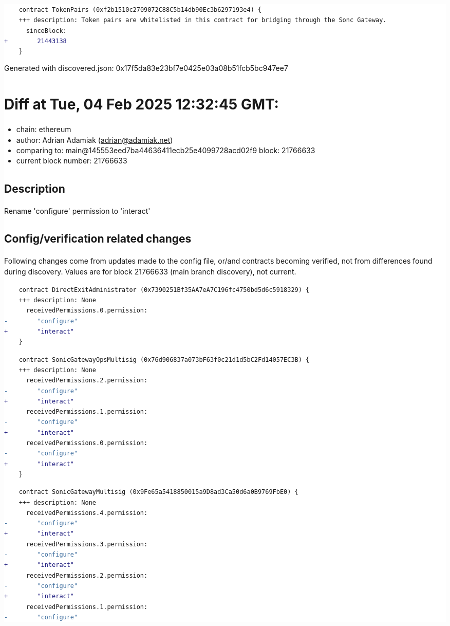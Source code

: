 ```diff
    contract TokenPairs (0xf2b1510c2709072C88C5b14db90Ec3b6297193e4) {
    +++ description: Token pairs are whitelisted in this contract for bridging through the Sonc Gateway.
      sinceBlock:
+        21443138
    }
```

Generated with discovered.json: 0x17f5da83e23bf7e0425e03a08b51fcb5bc947ee7

# Diff at Tue, 04 Feb 2025 12:32:45 GMT:

- chain: ethereum
- author: Adrian Adamiak (<adrian@adamiak.net>)
- comparing to: main@145553eed7ba44636411ecb25e4099728acd02f9 block: 21766633
- current block number: 21766633

## Description

Rename 'configure' permission to 'interact'

## Config/verification related changes

Following changes come from updates made to the config file,
or/and contracts becoming verified, not from differences found during
discovery. Values are for block 21766633 (main branch discovery), not current.

```diff
    contract DirectExitAdministrator (0x7390251Bf35AA7eA7C196fc4750bd5d6c5918329) {
    +++ description: None
      receivedPermissions.0.permission:
-        "configure"
+        "interact"
    }
```

```diff
    contract SonicGatewayOpsMultisig (0x76d906837a073bF63f0c21d1d5bC2Fd14057EC3B) {
    +++ description: None
      receivedPermissions.2.permission:
-        "configure"
+        "interact"
      receivedPermissions.1.permission:
-        "configure"
+        "interact"
      receivedPermissions.0.permission:
-        "configure"
+        "interact"
    }
```

```diff
    contract SonicGatewayMultisig (0x9Fe65a5418850015a9D8ad3Ca50d6a0B9769FbE0) {
    +++ description: None
      receivedPermissions.4.permission:
-        "configure"
+        "interact"
      receivedPermissions.3.permission:
-        "configure"
+        "interact"
      receivedPermissions.2.permission:
-        "configure"
+        "interact"
      receivedPermissions.1.permission:
-        "configure"
```